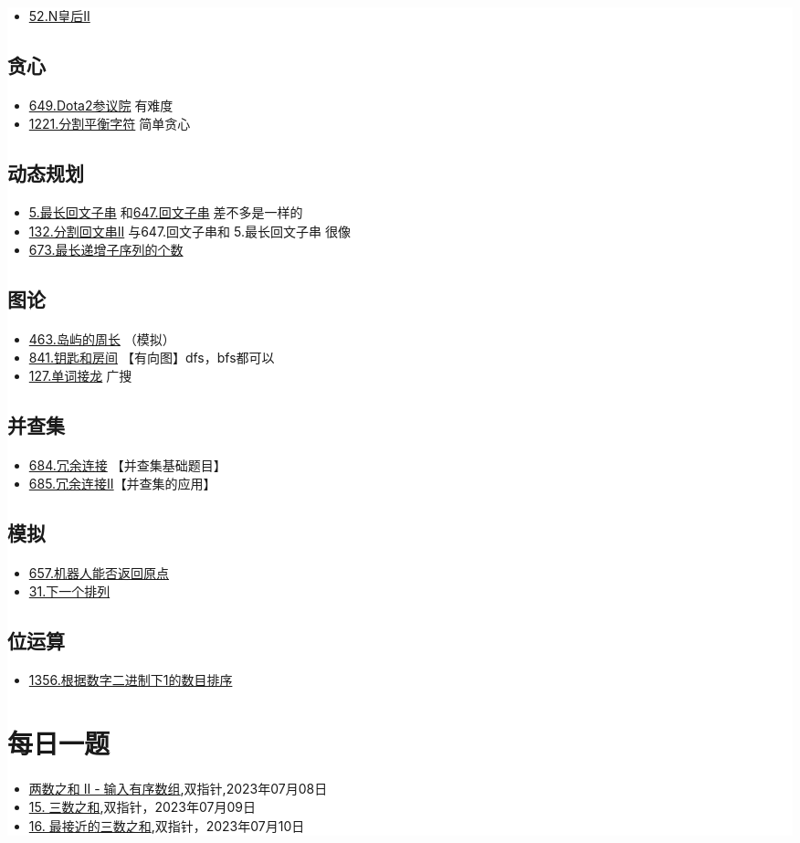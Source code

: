 * [52.N皇后II](./problems/0052.N皇后II.md)


## 贪心
* [649.Dota2参议院](./problems/0649.Dota2参议院.md) 有难度
* [1221.分割平衡字符](./problems/1221.分割平衡字符串.md) 简单贪心

## 动态规划
* [5.最长回文子串](./problems/0005.最长回文子串.md) 和[647.回文子串](https://mp.weixin.qq.com/s/2WetyP6IYQ6VotegepVpEw) 差不多是一样的
* [132.分割回文串II](./problems/0132.分割回文串II.md) 与647.回文子串和 5.最长回文子串 很像
* [673.最长递增子序列的个数](./problems/0673.最长递增子序列的个数.md)

## 图论
* [463.岛屿的周长](./problems/0463.岛屿的周长.md) （模拟）
* [841.钥匙和房间](./problems/0841.钥匙和房间.md) 【有向图】dfs，bfs都可以
* [127.单词接龙](./problems/0127.单词接龙.md) 广搜

## 并查集
* [684.冗余连接](./problems/0684.冗余连接.md) 【并查集基础题目】
* [685.冗余连接II](./problems/0685.冗余连接II.md)【并查集的应用】

## 模拟
* [657.机器人能否返回原点](./problems/0657.机器人能否返回原点.md)
* [31.下一个排列](./problems/0031.下一个排列.md)

## 位运算
* [1356.根据数字二进制下1的数目排序](./problems/1356.根据数字二进制下1的数目排序.md)

# 每日一题

- [两数之和 II - 输入有序数组](https://leetcode.cn/problems/two-sum-ii-input-array-is-sorted/description/),双指针,2023年07月08日
- [15. 三数之和](https://leetcode.cn/problems/3sum/),双指针，2023年07月09日
- [16. 最接近的三数之和](https://leetcode.cn/problems/3sum-closest/),双指针，2023年07月10日